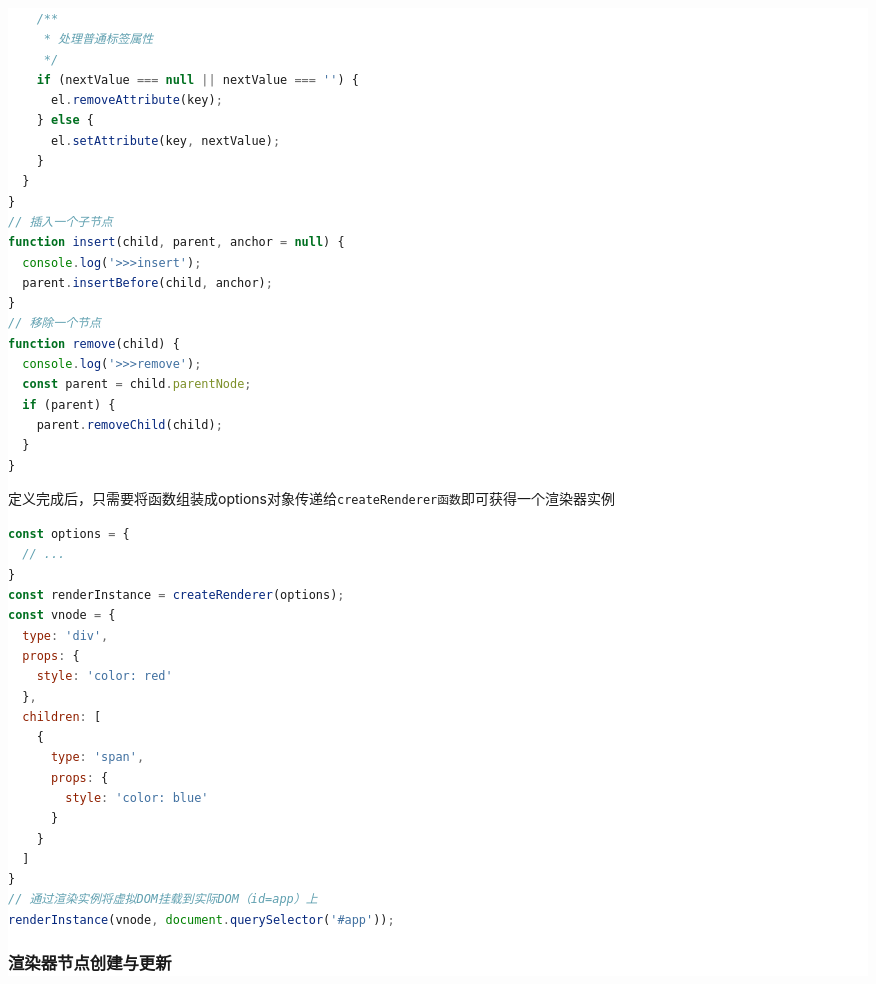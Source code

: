 ```javascript
    /**
     * 处理普通标签属性
     */
    if (nextValue === null || nextValue === '') {
      el.removeAttribute(key);
    } else {
      el.setAttribute(key, nextValue);
    }
  }
}
// 插入一个子节点
function insert(child, parent, anchor = null) {
  console.log('>>>insert');
  parent.insertBefore(child, anchor);
}
// 移除一个节点
function remove(child) {
  console.log('>>>remove');
  const parent = child.parentNode;
  if (parent) {
    parent.removeChild(child);
  }
}
```

定义完成后，只需要将函数组装成options对象传递给`createRenderer函数`即可获得一个渲染器实例

```javascript
const options = {
  // ...
}
const renderInstance = createRenderer(options);
const vnode = {
  type: 'div',
  props: {
    style: 'color: red'
  },
  children: [
    {
      type: 'span',
      props: {
        style: 'color: blue'
      }
    }
  ]
}
// 通过渲染实例将虚拟DOM挂载到实际DOM（id=app）上
renderInstance(vnode, document.querySelector('#app'));
```

### 渲染器节点创建与更新
